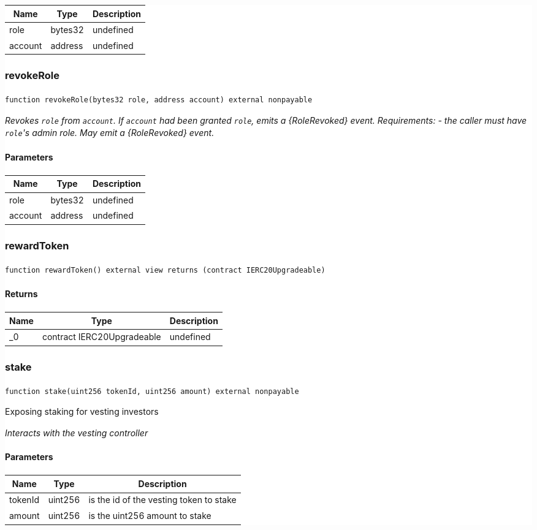 | Name | Type | Description |
|---|---|---|
| role | bytes32 | undefined |
| account | address | undefined |

### revokeRole

```solidity
function revokeRole(bytes32 role, address account) external nonpayable
```



*Revokes `role` from `account`. If `account` had been granted `role`, emits a {RoleRevoked} event. Requirements: - the caller must have ``role``&#39;s admin role. May emit a {RoleRevoked} event.*

#### Parameters

| Name | Type | Description |
|---|---|---|
| role | bytes32 | undefined |
| account | address | undefined |

### rewardToken

```solidity
function rewardToken() external view returns (contract IERC20Upgradeable)
```






#### Returns

| Name | Type | Description |
|---|---|---|
| _0 | contract IERC20Upgradeable | undefined |

### stake

```solidity
function stake(uint256 tokenId, uint256 amount) external nonpayable
```

Exposing staking for vesting investors

*Interacts with the vesting controller*

#### Parameters

| Name | Type | Description |
|---|---|---|
| tokenId | uint256 | is the id of the vesting token to stake |
| amount | uint256 | is the uint256 amount to stake |

